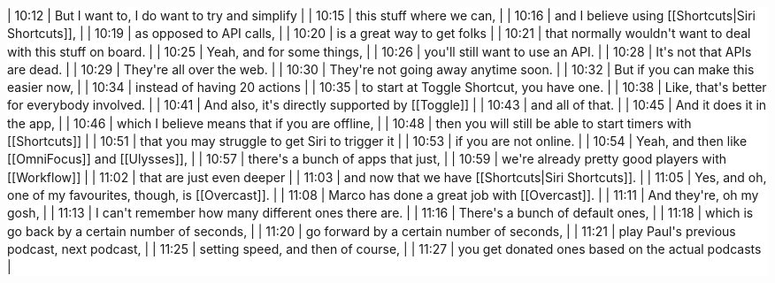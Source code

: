 | 10:12      | But I want to, I do want to try and simplify                                             |
| 10:15      | this stuff where we can,                                                                 |
| 10:16      | and I believe using [[Shortcuts\|Siri Shortcuts]],                                                      |
| 10:19      | as opposed to API calls,                                                                 |
| 10:20      | is a great way to get folks                                                              |
| 10:21      | that normally wouldn't want to deal with this stuff on board.                            |
| 10:25      | Yeah, and for some things,                                                               |
| 10:26      | you'll still want to use an API.                                                         |
| 10:28      | It's not that APIs are dead.                                                             |
| 10:29      | They're all over the web.                                                                |
| 10:30      | They're not going away anytime soon.                                                     |
| 10:32      | But if you can make this easier now,                                                     |
| 10:34      | instead of having 20 actions                                                             |
| 10:35      | to start at Toggle Shortcut, you have one.                                               |
| 10:38      | Like, that's better for everybody involved.                                              |
| 10:41      | And also, it's directly supported by [[Toggle]]                                              |
| 10:43      | and all of that.                                                                         |
| 10:45      | And it does it in the app,                                                               |
| 10:46      | which I believe means that if you are offline,                                           |
| 10:48      | then you will still be able to start timers with [[Shortcuts]]                               |
| 10:51      | that you may struggle to get Siri to trigger it                                          |
| 10:53      | if you are not online.                                                                   |
| 10:54      | Yeah, and then like [[OmniFocus]] and [[Ulysses]],                                               |
| 10:57      | there's a bunch of apps that just,                                                       |
| 10:59      | we're already pretty good players with [[Workflow]]                                          |
| 11:02      | that are just even deeper                                                                |
| 11:03      | and now that we have [[Shortcuts\|Siri Shortcuts]].                                                     |
| 11:05      | Yes, and oh, one of my favourites, though, is [[Overcast]].                                  |
| 11:08      | Marco has done a great job with [[Overcast]].                                                |
| 11:11      | And they're, oh my gosh,                                                                 |
| 11:13      | I can't remember how many different ones there are.                                      |
| 11:16      | There's a bunch of default ones,                                                         |
| 11:18      | which is go back by a certain number of seconds,                                         |
| 11:20      | go forward by a certain number of seconds,                                               |
| 11:21      | play Paul's previous podcast, next podcast,                                              |
| 11:25      | setting speed, and then of course,                                                       |
| 11:27      | you get donated ones based on the actual podcasts                                        |